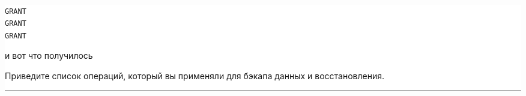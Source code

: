 ```bash
GRANT
GRANT
GRANT
````
и вот что получилось

Приведите список операций, который вы применяли для бэкапа данных и восстановления. 

---